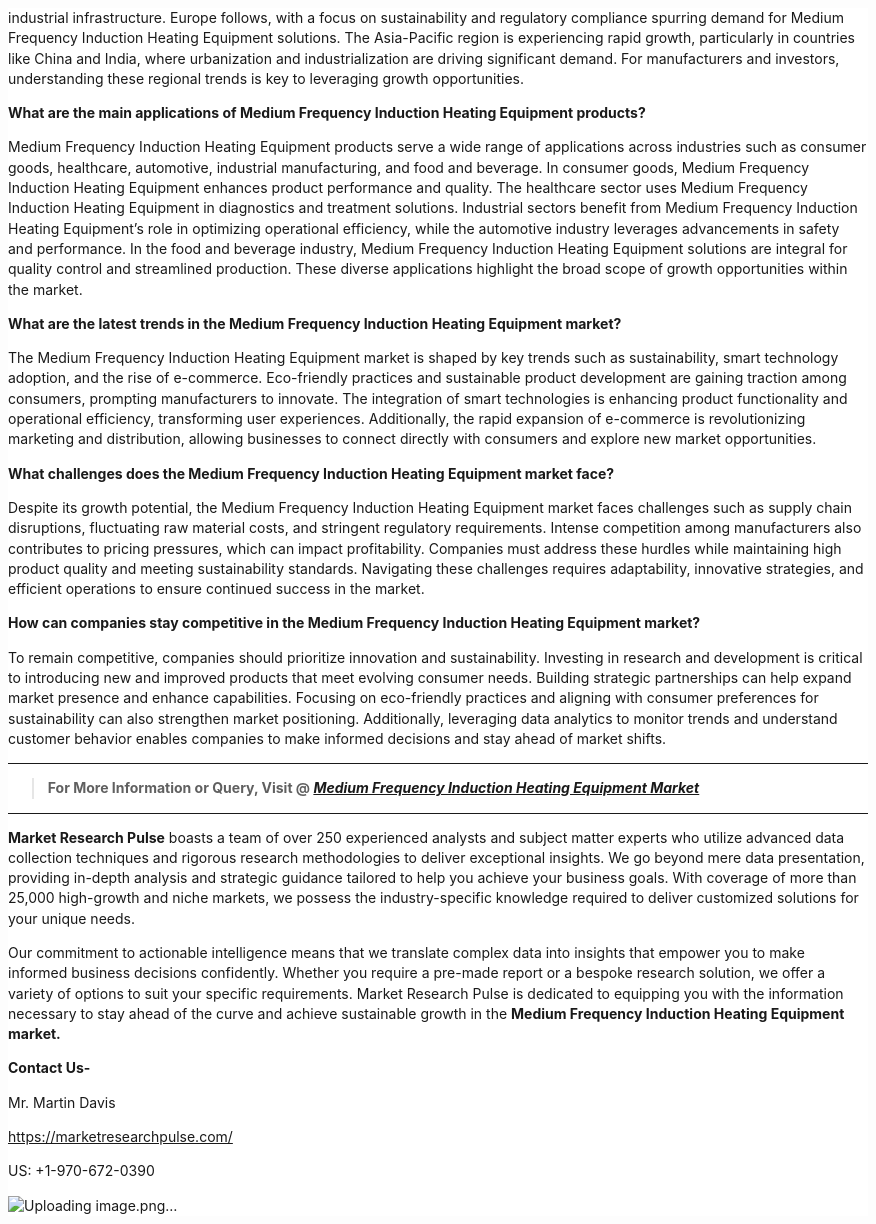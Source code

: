 industrial infrastructure. Europe follows, with a focus on sustainability and regulatory compliance spurring demand for Medium Frequency Induction Heating Equipment solutions. The Asia-Pacific region is experiencing rapid growth, particularly in countries like China and India, where urbanization and industrialization are driving significant demand. For manufacturers and investors, understanding these regional trends is key to leveraging growth opportunities.</p><p><strong>What are the main applications of Medium Frequency Induction Heating Equipment products?</strong></p><p>Medium Frequency Induction Heating Equipment products serve a wide range of applications across industries such as consumer goods, healthcare, automotive, industrial manufacturing, and food and beverage. In consumer goods, Medium Frequency Induction Heating Equipment enhances product performance and quality. The healthcare sector uses Medium Frequency Induction Heating Equipment in diagnostics and treatment solutions. Industrial sectors benefit from Medium Frequency Induction Heating Equipment&rsquo;s role in optimizing operational efficiency, while the automotive industry leverages advancements in safety and performance. In the food and beverage industry, Medium Frequency Induction Heating Equipment solutions are integral for quality control and streamlined production. These diverse applications highlight the broad scope of growth opportunities within the market.</p><p><strong>What are the latest trends in the Medium Frequency Induction Heating Equipment market?</strong></p><p>The Medium Frequency Induction Heating Equipment market is shaped by key trends such as sustainability, smart technology adoption, and the rise of e-commerce. Eco-friendly practices and sustainable product development are gaining traction among consumers, prompting manufacturers to innovate. The integration of smart technologies is enhancing product functionality and operational efficiency, transforming user experiences. Additionally, the rapid expansion of e-commerce is revolutionizing marketing and distribution, allowing businesses to connect directly with consumers and explore new market opportunities.</p><p><strong>What challenges does the Medium Frequency Induction Heating Equipment market face?</strong></p><p>Despite its growth potential, the Medium Frequency Induction Heating Equipment market faces challenges such as supply chain disruptions, fluctuating raw material costs, and stringent regulatory requirements. Intense competition among manufacturers also contributes to pricing pressures, which can impact profitability. Companies must address these hurdles while maintaining high product quality and meeting sustainability standards. Navigating these challenges requires adaptability, innovative strategies, and efficient operations to ensure continued success in the market.</p><p><strong>How can companies stay competitive in the Medium Frequency Induction Heating Equipment market?</strong></p><p>To remain competitive, companies should prioritize innovation and sustainability. Investing in research and development is critical to introducing new and improved products that meet evolving consumer needs. Building strategic partnerships can help expand market presence and enhance capabilities. Focusing on eco-friendly practices and aligning with consumer preferences for sustainability can also strengthen market positioning. Additionally, leveraging data analytics to monitor trends and understand customer behavior enables companies to make informed decisions and stay ahead of market shifts.</p><hr /><blockquote><p><strong>For More Information or Query, Visit @&nbsp;<em><a href="https://marketresearchpulse.com/report/24929/medium-frequency-induction-heating-equipment-market?utm_source=Linkedin&utm_medium=023">Medium Frequency Induction Heating Equipment Market</a></em></strong></p></blockquote><hr /><p><strong>Market Research Pulse</strong> boasts a team of over 250 experienced analysts and subject matter experts who utilize advanced data collection techniques and rigorous research methodologies to deliver exceptional insights. We go beyond mere data presentation, providing in-depth analysis and strategic guidance tailored to help you achieve your business goals. With coverage of more than 25,000 high-growth and niche markets, we possess the industry-specific knowledge required to deliver customized solutions for your unique needs.</p><p>Our commitment to actionable intelligence means that we translate complex data into insights that empower you to make informed business decisions confidently. Whether you require a pre-made report or a bespoke research solution, we offer a variety of options to suit your specific requirements. Market Research Pulse is dedicated to equipping you with the information necessary to stay ahead of the curve and achieve sustainable growth in the <strong>Medium Frequency Induction Heating Equipment market.</strong></p><p><strong>Contact Us-</strong></p><p>Mr. Martin Davis</p><p>https://marketresearchpulse.com/</p><p>US: +1-970-672-0390</p>
![Uploading image.png…]()
